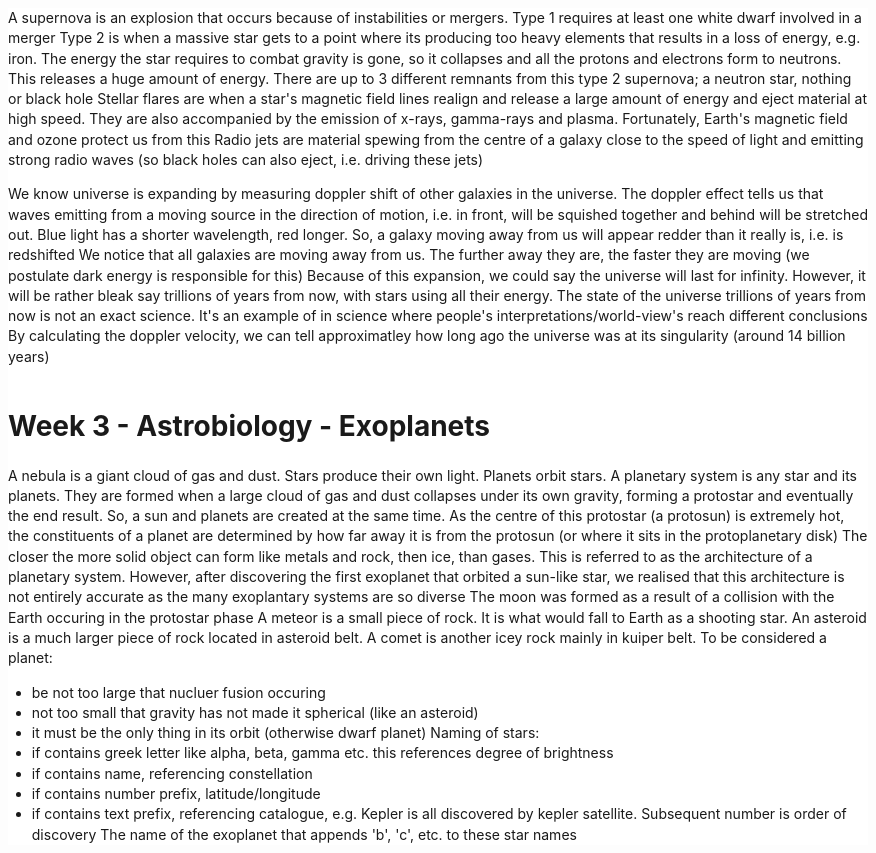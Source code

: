 A supernova is an explosion that occurs because of instabilities or mergers.
Type 1 requires at least one white dwarf involved in a merger
Type 2 is when a massive star gets to a point where its producing too heavy elements that results in a loss of energy, e.g. iron. 
The energy the star requires to combat gravity is gone, so it collapses and all the protons and electrons form to neutrons. This releases a huge amount of energy.
There are up to 3 different remnants from this type 2 supernova; a neutron star, nothing or black hole
Stellar flares are when a star's magnetic field lines realign and release a large amount of energy and eject material at high speed. They are also accompanied by the emission of x-rays, gamma-rays and plasma.
Fortunately, Earth's magnetic field and ozone protect us from this
Radio jets are material spewing from the centre of a galaxy close to the speed of light and emitting strong radio waves (so black holes can also eject, i.e. driving these jets)

We know universe is expanding by measuring doppler shift of other galaxies in the universe. The doppler effect tells us that waves emitting from a moving source in the direction of motion, i.e. in front, will be squished together and behind will be stretched out.
Blue light has a shorter wavelength, red longer. So, a galaxy moving away from us will appear redder than it really is, i.e. is redshifted
We notice that all galaxies are moving away from us. The further away they are, the faster they are moving (we postulate dark energy is responsible for this)
Because of this expansion, we could say the universe will last for infinity. However, it will be rather bleak say trillions of years from now, with stars using all their energy.
The state of the universe trillions of years from now is not an exact science. It's an example of in science where people's interpretations/world-view's reach different conclusions
By calculating the doppler velocity, we can tell approximatley how long ago the universe was at its singularity (around 14 billion years)

# Week 3 - Astrobiology - Exoplanets
A nebula is a giant cloud of gas and dust.
Stars produce their own light. Planets orbit stars.
A planetary system is any star and its planets. They are formed when a large cloud of gas and dust collapses under its own gravity, forming a protostar and eventually the end result.
So, a sun and planets are created at the same time.
As the centre of this protostar (a protosun) is extremely hot, the constituents of a planet are determined by how far away it is from the protosun (or where it sits in the protoplanetary disk)
The closer the more solid object can form like metals and rock, then ice, than gases. This is referred to as the architecture of a planetary system.
However, after discovering the first exoplanet that orbited a sun-like star, we realised that this architecture is not entirely accurate as the many exoplantary systems are so diverse
The moon was formed as a result of a collision with the Earth occuring in the protostar phase
A meteor is a small piece of rock. It is what would fall to Earth as a shooting star. An asteroid is a much larger piece of rock located in asteroid belt. A comet is another icey rock mainly in kuiper belt.
To be considered a planet:
  * be not too large that nucluer fusion occuring
  * not too small that gravity has not made it spherical (like an asteroid) 
  * it must be the only thing in its orbit (otherwise dwarf planet)
Naming of stars: 
  * if contains greek letter like alpha, beta, gamma etc. this references degree of brightness
  * if contains name, referencing constellation
  * if contains number prefix, latitude/longitude  
  * if contains text prefix, referencing catalogue, e.g. Kepler is all discovered by kepler satellite. Subsequent number is order of discovery
The name of the exoplanet that appends 'b', 'c', etc. to these star names
